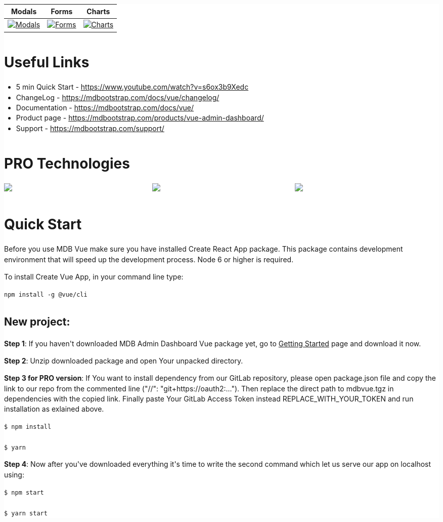 | Modals | Forms | Charts |
| --- | --- | --- |
|[![Modals](https://mdbootstrap.com/img/screens/admin/modals.jpg)](https://mdbootstrap.com/previews/templates/vue-admin-dashboard/#/modals/modals) | [![Forms](https://mdbootstrap.com/img/screens/admin/forms.jpg)](https://mdbootstrap.com/previews/templates/vue-admin-dashboard/#/forms/basic)  | [![Charts](https://mdbootstrap.com/img/screens/admin/charts.jpg)](https://mdbootstrap.com/previews/templates/vue-admin-dashboard/#/charts/charts)|



# Useful Links

* 5 min Quick Start - https://www.youtube.com/watch?v=s6ox3b9Xedc
* ChangeLog - https://mdbootstrap.com/docs/vue/changelog/
* Documentation - https://mdbootstrap.com/docs/vue/
* Product page - https://mdbootstrap.com/products/vue-admin-dashboard/
* Support - https://mdbootstrap.com/support/

# PRO Technologies

[<img src="https://mdbootstrap.com/img/Marketing/general/logo/small/angular.png"/>](https://mdbootstrap.com/products/angular-admin-dashboard/)⠀⠀⠀⠀⠀⠀⠀⠀⠀⠀⠀⠀⠀⠀⠀⠀⠀⠀⠀⠀⠀⠀⠀⠀⠀⠀⠀[<img src="https://mdbootstrap.com/img/Marketing/general/logo/small/jquery.png"/>](https://mdbootstrap.com/products/jquery-admin-dashboard/)⠀⠀⠀⠀⠀⠀⠀⠀⠀⠀⠀⠀⠀⠀⠀⠀⠀⠀⠀⠀⠀⠀⠀⠀⠀⠀[<img src="https://mdbootstrap.com/img/Marketing/general/logo/small/react.png"/>](https://mdbootstrap.com/products/react-admin-dashboard/)

# Quick Start
 
Before you use MDB Vue make sure you have installed Create React App package. This package contains development environment that will speed up the development process. Node 6 or higher is required.

To install Create Vue App, in your command line type:

```
npm install -g @vue/cli
```

## New project:

**Step 1**: If you haven't downloaded MDB Admin Dashboard Vue package yet, go to <a href="https://mdbootstrap.com/docs/vue/getting-started/download/">Getting Started</a> page and download it now.

**Step 2**: Unzip downloaded package and open Your unpacked directory.

**Step 3 for PRO version**: If You want to install dependency from our GitLab repository, please open package.json file and copy the link to our repo from the commented line ("//": "git+https://oauth2:..."). Then replace the direct path to mdbvue.tgz in dependencies with the copied link. Finally paste Your GitLab Access Token instead REPLACE_WITH_YOUR_TOKEN and run installation as exlained above.

```
$ npm install

$ yarn
```

**Step 4**: Now after you've downloaded everything it's time to write the second command which let us serve our app on localhost using:

```
$ npm start

$ yarn start
```
